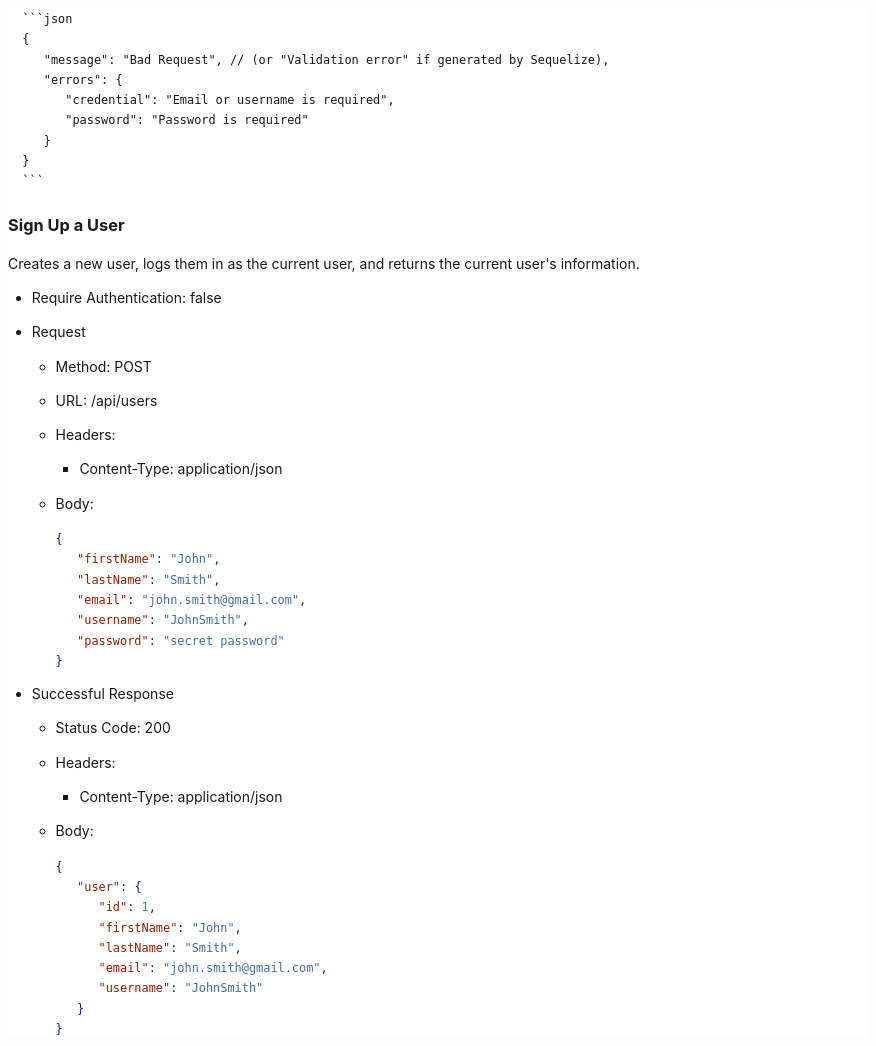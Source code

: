       ```json
      {
         "message": "Bad Request", // (or "Validation error" if generated by Sequelize),
         "errors": {
            "credential": "Email or username is required",
            "password": "Password is required"
         }
      }
      ```

### Sign Up a User

Creates a new user, logs them in as the current user, and returns the current
user's information.

-  Require Authentication: false
-  Request
   

   -  Method: POST
   -  URL: /api/users
      <!--!!END -->
      <!--!!ADD -->
      <!-- * Method: ? -->
      <!-- * URL: ? -->
      <!--!!END_ADD -->
   -  Headers:
      -  Content-Type: application/json
   -  Body:

      ```json
      {
         "firstName": "John",
         "lastName": "Smith",
         "email": "john.smith@gmail.com",
         "username": "JohnSmith",
         "password": "secret password"
      }
      ```

-  Successful Response

   -  Status Code: 200
   -  Headers:
      -  Content-Type: application/json
   -  Body:

      ```json
      {
         "user": {
            "id": 1,
            "firstName": "John",
            "lastName": "Smith",
            "email": "john.smith@gmail.com",
            "username": "JohnSmith"
         }
      }
      ```
